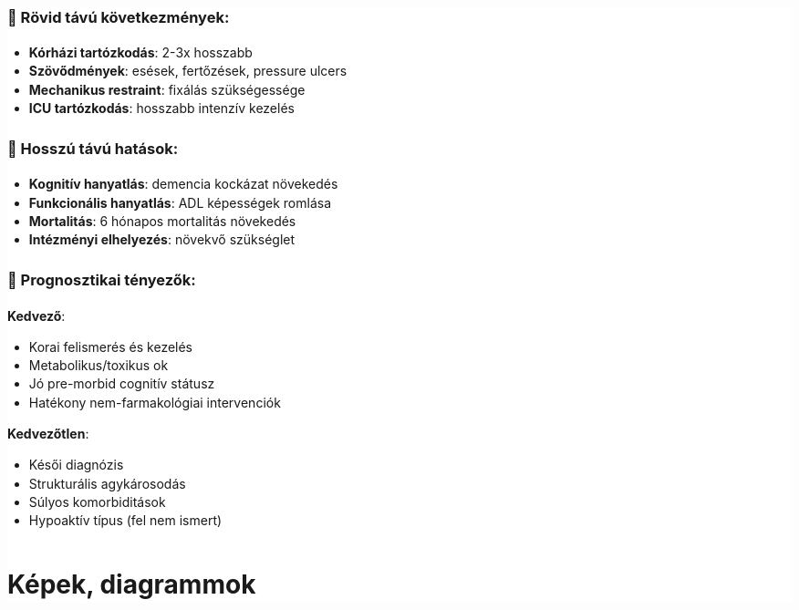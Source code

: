 ### 🔹 Rövid távú következmények:

- **Kórházi tartózkodás**: 2-3x hosszabb
- **Szövődmények**: esések, fertőzések, pressure ulcers
- **Mechanikus restraint**: fixálás szükségessége
- **ICU tartózkodás**: hosszabb intenzív kezelés

### 🔹 Hosszú távú hatások:

- **Kognitív hanyatlás**: demencia kockázat növekedés
- **Funkcionális hanyatlás**: ADL képességek romlása
- **Mortalitás**: 6 hónapos mortalitás növekedés
- **Intézményi elhelyezés**: növekvő szükséglet

### 🔹 Prognosztikai tényezők:

**Kedvező**:

- Korai felismerés és kezelés
- Metabolikus/toxikus ok
- Jó pre-morbid cognitív státusz
- Hatékony nem-farmakológiai intervenciók

**Kedvezőtlen**:

- Késői diagnózis
- Strukturális agykárosodás
- Súlyos komorbiditások
- Hypoaktív típus (fel nem ismert)

# Képek, diagrammok
